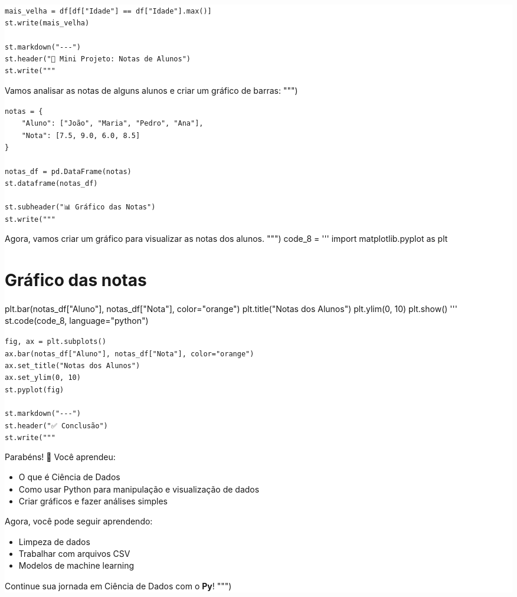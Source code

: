     mais_velha = df[df["Idade"] == df["Idade"].max()]
    st.write(mais_velha)

    st.markdown("---")
    st.header("🎯 Mini Projeto: Notas de Alunos")
    st.write("""
Vamos analisar as notas de alguns alunos e criar um gráfico de barras:
""")

    notas = {
        "Aluno": ["João", "Maria", "Pedro", "Ana"],
        "Nota": [7.5, 9.0, 6.0, 8.5]
    }

    notas_df = pd.DataFrame(notas)
    st.dataframe(notas_df)

    st.subheader("📊 Gráfico das Notas")
    st.write("""
Agora, vamos criar um gráfico para visualizar as notas dos alunos.
""")
    code_8 = '''
import matplotlib.pyplot as plt

# Gráfico das notas
plt.bar(notas_df["Aluno"], notas_df["Nota"], color="orange")
plt.title("Notas dos Alunos")
plt.ylim(0, 10)
plt.show()
'''
    st.code(code_8, language="python")

    fig, ax = plt.subplots()
    ax.bar(notas_df["Aluno"], notas_df["Nota"], color="orange")
    ax.set_title("Notas dos Alunos")
    ax.set_ylim(0, 10)
    st.pyplot(fig)

    st.markdown("---")
    st.header("✅ Conclusão")
    st.write("""
Parabéns! 🎉 Você aprendeu:
- O que é Ciência de Dados
- Como usar Python para manipulação e visualização de dados
- Criar gráficos e fazer análises simples

Agora, você pode seguir aprendendo:
- Limpeza de dados
- Trabalhar com arquivos CSV
- Modelos de machine learning

Continue sua jornada em Ciência de Dados com o **Py**!
""")

